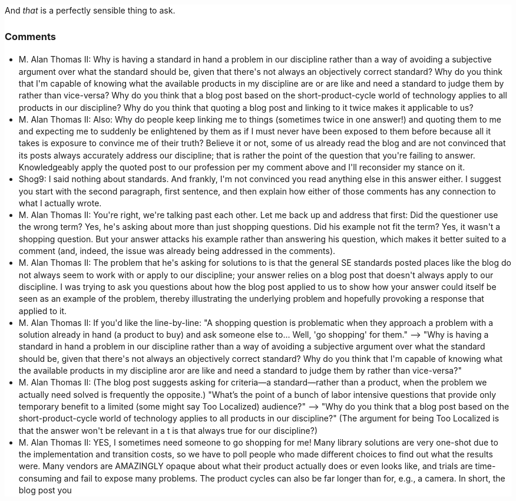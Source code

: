 And *that* is a perfectly sensible thing to ask.

### Comments ###
* M. Alan Thomas II: Why is having a standard in hand a problem in our discipline rather than
a way of avoiding a subjective argument over what the standard should
be, given that there's not always an objectively correct standard? Why
do you think that I'm capable of knowing what the available products in
my discipline are or are like and need a standard to judge them by
rather than vice-versa? Why do you think that a blog post based on the
short-product-cycle world of technology applies to all products in our
discipline? Why do you think that quoting a blog post and linking to it
twice makes it applicable to us?
* M. Alan Thomas II: Also: Why do people keep linking me to things (sometimes twice in one
answer!) and quoting them to me and expecting me to suddenly be
enlightened by them as if I must never have been exposed to them before
because all it takes is exposure to convince me of their truth? Believe
it or not, some of us already read the blog and are not convinced that
its posts always accurately address our discipline; that is rather the
point of the question that you're failing to answer. Knowledgeably apply
the quoted post to our profession per my comment above and I'll
reconsider my stance on it.
* Shog9: I said nothing about standards. And frankly, I'm not convinced you read
anything else in this answer either. I suggest you start with the second
paragraph, first sentence, and then explain how either of those comments
has any connection to what I actually wrote.
* M. Alan Thomas II: You're right, we're talking past each other. Let me back up and address
that first: Did the questioner use the wrong term? Yes, he's asking
about more than just shopping questions. Did his example not fit the
term? Yes, it wasn't a shopping question. But your answer attacks his
example rather than answering his question, which makes it better suited
to a comment (and, indeed, the issue was already being addressed in the
comments).
* M. Alan Thomas II: The problem that he's asking for solutions to is that the general SE
standards posted places like the blog do not always seem to work with or
apply to our discipline; your answer relies on a blog post that doesn't
always apply to our discipline. I was trying to ask you questions about
how the blog post applied to us to show how your answer could itself be
seen as an example of the problem, thereby illustrating the underlying
problem and hopefully provoking a response that applied to it.
* M. Alan Thomas II: If you'd like the line-by-line: "A shopping question is problematic when
they approach a problem with a solution already in hand (a product to
buy) and ask someone else to... Well, 'go shopping' for them." —\> "Why
is having a standard in hand a problem in our discipline rather than a
way of avoiding a subjective argument over what the standard should be,
given that there's not always an objectively correct standard? Why do
you think that I'm capable of knowing what the available products in my
discipline aror are like and need a standard to judge them by rather
than vice-versa?"
* M. Alan Thomas II: (The blog post suggests asking for criteria—a standard—rather than a
product, when the problem we actually need solved is frequently the
opposite.) "What’s the point of a bunch of labor intensive questions
that provide only temporary benefit to a limited (some might say Too
Localized) audience?" —\> "Why do you think that a blog post based on
the short-product-cycle world of technology applies to all products in
our discipline?" (The argument for being Too Localized is that the
answer won't be relevant in a t is that always true for our discipline?)
* M. Alan Thomas II: YES, I sometimes need someone to go shopping for me! Many library
solutions are very one-shot due to the implementation and transition
costs, so we have to poll people who made different choices to find out
what the results were. Many vendors are AMAZINGLY opaque about what
their product actually does or even looks like, and trials are
time-consuming and fail to expose many problems. The product cycles can
also be far longer than for, e.g., a camera. In short, the blog post you